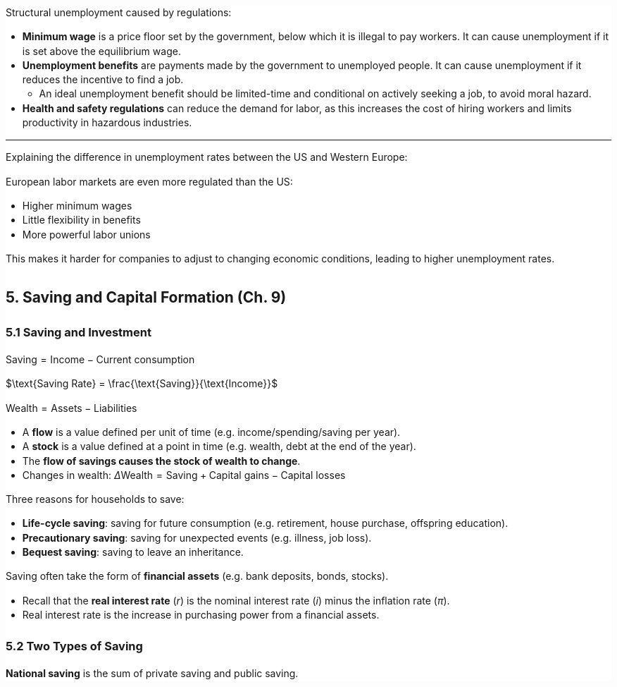 
Structural unemployment caused by regulations:

- **Minimum wage** is a price floor set by the government, below which it is illegal to pay workers. It can cause unemployment if it is set above the equilibrium wage.
- **Unemployment benefits** are payments made by the government to unemployed people. It can cause unemployment if it reduces the incentive to find a job.
    - An ideal unemployment benefit should be limited-time and conditional on actively seeking a job, to avoid moral hazard.
- **Health and safety regulations** can reduce the demand for labor, as this increases the cost of hiring workers and limits productivity in hazardous industries.

---

Explaining the difference in unemployment rates between the US and Western Europe:

European labor markets are even more regulated than the US:

- Higher minimum wages
- Little flexibility in benefits
- More powerful labor unions

This makes it harder for companies to adjust to changing economic conditions, leading to higher unemployment rates.

## 5. Saving and Capital Formation (Ch. 9)

### 5.1 Saving and Investment

$\text{Saving} = \text{Income} - \text{Current consumption}$

$\text{Saving Rate} = \frac{\text{Saving}}{\text{Income}}$

$\text{Wealth} = \text{Assets} - \text{Liabilities}$

- A **flow** is a value defined per unit of time (e.g. income/spending/saving per year).
- A **stock** is a value defined at a point in time (e.g. wealth, debt at the end of the year).
- The **flow of savings causes the stock of wealth to change**.
- Changes in wealth: $\Delta \text{Wealth} = \text{Saving} + \text{Capital gains} - \text{Capital losses}$

Three reasons for households to save:

- **Life-cycle saving**: saving for future consumption (e.g. retirement, house purchase, offspring education).
- **Precautionary saving**: saving for unexpected events (e.g. illness, job loss).
- **Bequest saving**: saving to leave an inheritance.

Saving often take the form of **financial assets** (e.g. bank deposits, bonds, stocks).

- Recall that the **real interest rate** ($r$) is the nominal interest rate ($i$) minus the inflation rate ($\pi$).
- Real interest rate is the increase in purchasing power from a financial assets.

### 5.2 Two Types of Saving

**National saving** is the sum of private saving and public saving.
